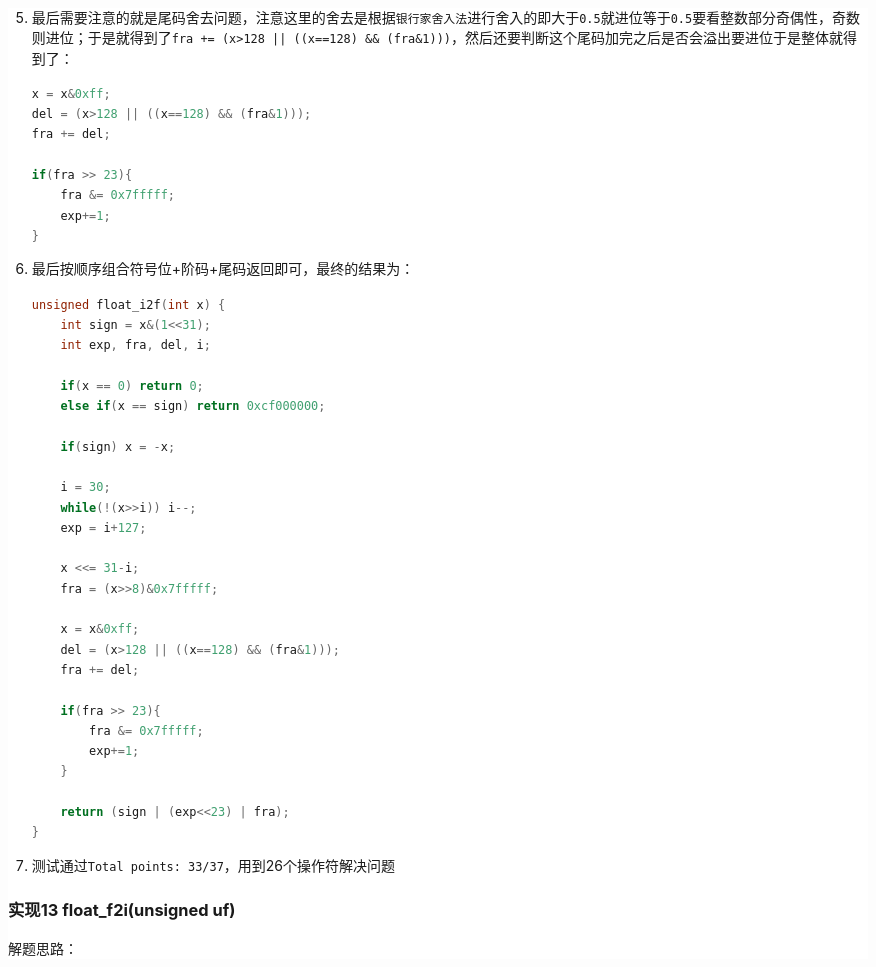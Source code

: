    

5. 最后需要注意的就是尾码舍去问题，注意这里的舍去是根据`银行家舍入法`进行舍入的即大于`0.5`就进位等于`0.5`要看整数部分奇偶性，奇数则进位；于是就得到了`fra += (x>128 || ((x==128) && (fra&1)))`，然后还要判断这个尾码加完之后是否会溢出要进位于是整体就得到了：

   ```c
   x = x&0xff;
   del = (x>128 || ((x==128) && (fra&1)));
   fra += del;
   
   if(fra >> 23){
       fra &= 0x7fffff;
       exp+=1;
   }
   ```

   

6. 最后按顺序组合符号位+阶码+尾码返回即可，最终的结果为：

   ```c
   unsigned float_i2f(int x) {
       int sign = x&(1<<31);
       int exp, fra, del, i;
   
       if(x == 0) return 0;
       else if(x == sign) return 0xcf000000;
       
       if(sign) x = -x; 
   
       i = 30; 
       while(!(x>>i)) i--;
       exp = i+127;
       
       x <<= 31-i;
       fra = (x>>8)&0x7fffff;
   
       x = x&0xff;
       del = (x>128 || ((x==128) && (fra&1)));
       fra += del;
   
       if(fra >> 23){
           fra &= 0x7fffff;
           exp+=1;
       }   
   
       return (sign | (exp<<23) | fra);
   }
   ```

   

7. 测试通过`Total points: 33/37`，用到26个操作符解决问题

### 实现13		float_f2i(unsigned uf)

解题思路：
